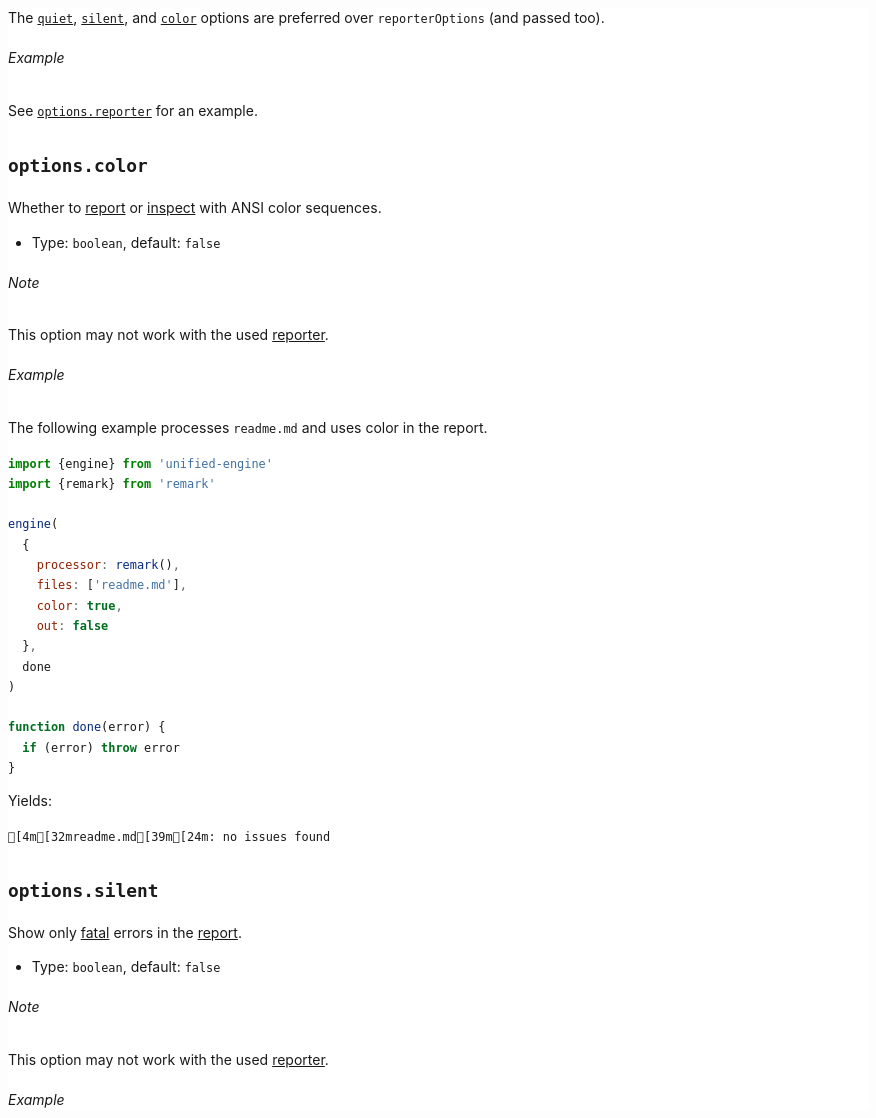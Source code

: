 The [`quiet`][quiet], [`silent`][silent], and [`color`][color] options are
preferred over `reporterOptions` (and passed too).

###### Example

See [`options.reporter`][reporter] for an example.

## `options.color`

Whether to [report][reporter] or [inspect][] with ANSI color sequences.

*   Type: `boolean`, default: `false`

###### Note

This option may not work with the used [reporter][].

###### Example

The following example processes `readme.md` and uses color in the report.

```js
import {engine} from 'unified-engine'
import {remark} from 'remark'

engine(
  {
    processor: remark(),
    files: ['readme.md'],
    color: true,
    out: false
  },
  done
)

function done(error) {
  if (error) throw error
}
```

Yields:

```txt
[4m[32mreadme.md[39m[24m: no issues found
```

## `options.silent`

Show only [fatal][] errors in the [report][reporter].

*   Type: `boolean`, default: `false`

###### Note

This option may not work with the used [reporter][].

###### Example


[cwd]: https://nodejs.org/api/process.html#process_process_cwd
[glob]: https://github.com/isaacs/node-glob#glob-primer
[stdin]: https://nodejs.org/api/process.html#process_process_stdin
[stderr]: https://nodejs.org/api/process.html#process_process_stderr
[stdout]: https://nodejs.org/api/process.html#process_process_stdout
[readable]: https://nodejs.org/api/stream.html#stream_class_stream_readable_1
[writable]: https://nodejs.org/api/stream.html#stream_class_stream_writable_1
[tty]: https://nodejs.org/api/tty.html
[unified-description]: https://github.com/unifiedjs/unified#description
[vfile]: https://github.com/vfile/vfile
[vfile-reporter]: https://github.com/vfile/vfile-reporter
[json-stringify]: https://developer.mozilla.org/JavaScript/Reference/Global_Objects/JSON/stringify
[fatal]: https://github.com/vfile/vfile#vfilefailreason-position-ruleid
[processor]: https://github.com/unifiedjs/unified#processor
[remark]: https://github.com/remarkjs/remark
[remark-lint]: https://github.com/remarkjs/remark-lint
[remark-unlink]: https://github.com/eush77/remark-unlink
[configure]: ./configure.md
[ignore]: ./ignore.md
[api]: ../readme.md#api
[extensions]: #optionsextensions
[stream-in]: #optionsstreamin
[stream-out]: #optionsstreamout
[out]: #optionsout
[output]: #optionsoutput
[tree]: #optionstree
[tree-in]: #optionstreein
[tree-out]: #optionstreeout
[inspect]: #optionsinspect
[detect-config]: #optionsdetectconfig
[rc-name]: #optionsrcname
[package-field]: #optionspackagefield
[detect-ignore]: #optionsdetectignore
[ignore-name]: #optionsignorename
[ignore-path]: #optionsignorepath
[quiet]: #optionsquiet
[silent]: #optionssilent
[color]: #optionscolor
[files]: #optionsfiles
[root]: #optionscwd
[reporter]: #optionsreporter
[reporteroptions]: #optionsreporteroptions
[config-plugins]: ./configure.md#plugins
[reporters]: https://github.com/vfile/vfile#reporters
[json]: https://github.com/vfile/vfile-reporter-json
[unist-util-inspect]: https://github.com/syntax-tree/unist-util-inspect